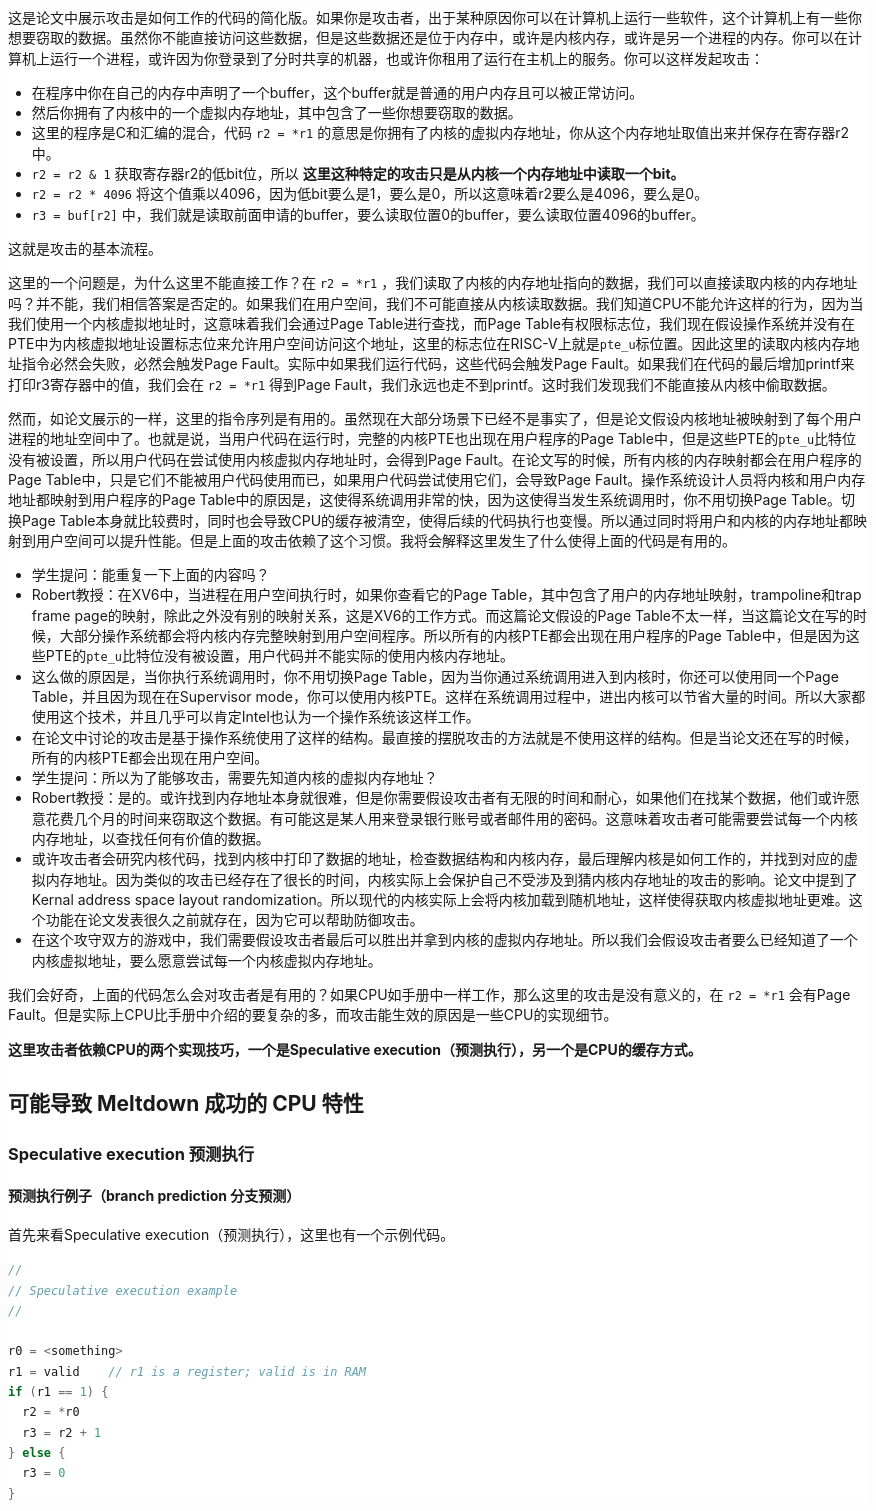 这是论文中展示攻击是如何工作的代码的简化版。如果你是攻击者，出于某种原因你可以在计算机上运行一些软件，这个计算机上有一些你想要窃取的数据。虽然你不能直接访问这些数据，但是这些数据还是位于内存中，或许是内核内存，或许是另一个进程的内存。你可以在计算机上运行一个进程，或许因为你登录到了分时共享的机器，也或许你租用了运行在主机上的服务。你可以这样发起攻击：
- 在程序中你在自己的内存中声明了一个buffer，这个buffer就是普通的用户内存且可以被正常访问。
- 然后你拥有了内核中的一个虚拟内存地址，其中包含了一些你想要窃取的数据。
- 这里的程序是C和汇编的混合，代码 `r2 = *r1` 的意思是你拥有了内核的虚拟内存地址，你从这个内存地址取值出来并保存在寄存器r2中。
- `r2 = r2 & 1` 获取寄存器r2的低bit位，所以 **这里这种特定的攻击只是从内核一个内存地址中读取一个bit。**
- `r2 = r2 * 4096` 将这个值乘以4096，因为低bit要么是1，要么是0，所以这意味着r2要么是4096，要么是0。
- `r3 = buf[r2]` 中，我们就是读取前面申请的buffer，要么读取位置0的buffer，要么读取位置4096的buffer。

这就是攻击的基本流程。

这里的一个问题是，为什么这里不能直接工作？在 `r2 = *r1` ，我们读取了内核的内存地址指向的数据，我们可以直接读取内核的内存地址吗？并不能，我们相信答案是否定的。如果我们在用户空间，我们不可能直接从内核读取数据。我们知道CPU不能允许这样的行为，因为当我们使用一个内核虚拟地址时，这意味着我们会通过Page Table进行查找，而Page Table有权限标志位，我们现在假设操作系统并没有在PTE中为内核虚拟地址设置标志位来允许用户空间访问这个地址，这里的标志位在RISC-V上就是`pte_u`标位置。因此这里的读取内核内存地址指令必然会失败，必然会触发Page Fault。实际中如果我们运行代码，这些代码会触发Page Fault。如果我们在代码的最后增加printf来打印r3寄存器中的值，我们会在 `r2 = *r1` 得到Page Fault，我们永远也走不到printf。这时我们发现我们不能直接从内核中偷取数据。

然而，如论文展示的一样，这里的指令序列是有用的。虽然现在大部分场景下已经不是事实了，但是论文假设内核地址被映射到了每个用户进程的地址空间中了。也就是说，当用户代码在运行时，完整的内核PTE也出现在用户程序的Page Table中，但是这些PTE的`pte_u`比特位没有被设置，所以用户代码在尝试使用内核虚拟内存地址时，会得到Page Fault。在论文写的时候，所有内核的内存映射都会在用户程序的Page Table中，只是它们不能被用户代码使用而已，如果用户代码尝试使用它们，会导致Page Fault。操作系统设计人员将内核和用户内存地址都映射到用户程序的Page Table中的原因是，这使得系统调用非常的快，因为这使得当发生系统调用时，你不用切换Page Table。切换Page Table本身就比较费时，同时也会导致CPU的缓存被清空，使得后续的代码执行也变慢。所以通过同时将用户和内核的内存地址都映射到用户空间可以提升性能。但是上面的攻击依赖了这个习惯。我将会解释这里发生了什么使得上面的代码是有用的。

- 学生提问：能重复一下上面的内容吗？
- Robert教授：在XV6中，当进程在用户空间执行时，如果你查看它的Page Table，其中包含了用户的内存地址映射，trampoline和trap frame page的映射，除此之外没有别的映射关系，这是XV6的工作方式。而这篇论文假设的Page Table不太一样，当这篇论文在写的时候，大部分操作系统都会将内核内存完整映射到用户空间程序。所以所有的内核PTE都会出现在用户程序的Page Table中，但是因为这些PTE的`pte_u`比特位没有被设置，用户代码并不能实际的使用内核内存地址。
- 这么做的原因是，当你执行系统调用时，你不用切换Page Table，因为当你通过系统调用进入到内核时，你还可以使用同一个Page Table，并且因为现在在Supervisor mode，你可以使用内核PTE。这样在系统调用过程中，进出内核可以节省大量的时间。所以大家都使用这个技术，并且几乎可以肯定Intel也认为一个操作系统该这样工作。
- 在论文中讨论的攻击是基于操作系统使用了这样的结构。最直接的摆脱攻击的方法就是不使用这样的结构。但是当论文还在写的时候，所有的内核PTE都会出现在用户空间。
- 学生提问：所以为了能够攻击，需要先知道内核的虚拟内存地址？
- Robert教授：是的。或许找到内存地址本身就很难，但是你需要假设攻击者有无限的时间和耐心，如果他们在找某个数据，他们或许愿意花费几个月的时间来窃取这个数据。有可能这是某人用来登录银行账号或者邮件用的密码。这意味着攻击者可能需要尝试每一个内核内存地址，以查找任何有价值的数据。
- 或许攻击者会研究内核代码，找到内核中打印了数据的地址，检查数据结构和内核内存，最后理解内核是如何工作的，并找到对应的虚拟内存地址。因为类似的攻击已经存在了很长的时间，内核实际上会保护自己不受涉及到猜内核内存地址的攻击的影响。论文中提到了Kernal address space layout randomization。所以现代的内核实际上会将内核加载到随机地址，这样使得获取内核虚拟地址更难。这个功能在论文发表很久之前就存在，因为它可以帮助防御攻击。
- 在这个攻守双方的游戏中，我们需要假设攻击者最后可以胜出并拿到内核的虚拟内存地址。所以我们会假设攻击者要么已经知道了一个内核虚拟地址，要么愿意尝试每一个内核虚拟内存地址。

我们会好奇，上面的代码怎么会对攻击者是有用的？如果CPU如手册中一样工作，那么这里的攻击是没有意义的，在 `r2 = *r1` 会有Page Fault。但是实际上CPU比手册中介绍的要复杂的多，而攻击能生效的原因是一些CPU的实现细节。

**这里攻击者依赖CPU的两个实现技巧，一个是Speculative execution（预测执行），另一个是CPU的缓存方式。**

## 可能导致 Meltdown 成功的 CPU 特性

### Speculative execution 预测执行

#### 预测执行例子（branch prediction 分支预测）

首先来看Speculative execution（预测执行），这里也有一个示例代码。

```c
//
// Speculative execution example
//

r0 = <something>
r1 = valid    // r1 is a register; valid is in RAM
if (r1 == 1) {
  r2 = *r0
  r3 = r2 + 1
} else {
  r3 = 0
}
```

